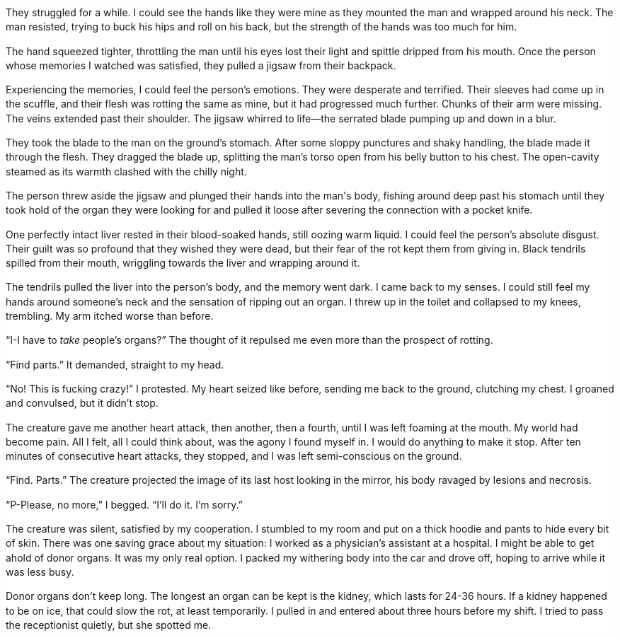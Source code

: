 They struggled for a while. I could see the hands like they were mine as they mounted the man and wrapped around his neck. The man resisted, trying to buck his hips and roll on his back, but the strength of the hands was too much for him. 

The hand squeezed tighter, throttling the man until his eyes lost their light and spittle dripped from his mouth. Once the person whose memories I watched was satisfied, they pulled a jigsaw from their backpack. 

Experiencing the memories, I could feel the person’s emotions. They were desperate and terrified. Their sleeves had come up in the scuffle, and their flesh was rotting the same as mine, but it had progressed much further. Chunks of their arm were missing. The veins extended past their shoulder. The jigsaw whirred to life—the serrated blade pumping up and down in a blur. 

They took the blade to the man on the ground’s stomach. After some sloppy punctures and shaky handling, the blade made it through the flesh. They dragged the blade up, splitting the man’s torso open from his belly button to his chest. The open-cavity steamed as its warmth clashed with the chilly night. 

The person threw aside the jigsaw and plunged their hands into the man's body, fishing around deep past his stomach until they took hold of the organ they were looking for and pulled it loose after severing the connection with a pocket knife. 

One perfectly intact liver rested in their blood-soaked hands, still oozing warm liquid. I could feel the person’s absolute disgust. Their guilt was so profound that they wished they were dead, but their fear of the rot kept them from giving in. Black tendrils spilled from their mouth, wriggling towards the liver and wrapping around it. 

The tendrils pulled the liver into the person’s body, and the memory went dark. I came back to my senses. I could still feel my hands around someone’s neck and the sensation of ripping out an organ. I threw up in the toilet and collapsed to my knees, trembling. My arm itched worse than before. 

“I-I have to *take* people’s organs?” The thought of it repulsed me even more than the prospect of rotting.

“Find parts.” It demanded, straight to my head. 

“No! This is fucking crazy!” I protested. My heart seized like before, sending me back to the ground, clutching my chest. I groaned and convulsed, but it didn’t stop. 

The creature gave me another heart attack, then another, then a fourth, until I was left foaming at the mouth. My world had become pain. All I felt, all I could think about, was the agony I found myself in. I would do anything to make it stop. After ten minutes of consecutive heart attacks, they stopped, and I was left semi-conscious on the ground. 

“Find. Parts.” The creature projected the image of its last host looking in the mirror, his body ravaged by lesions and necrosis. 

“P-Please, no more,” I begged. “I’ll do it. I’m sorry.”

The creature was silent, satisfied by my cooperation. I stumbled to my room and put on a thick hoodie and pants to hide every bit of skin. There was one saving grace about my situation: I worked as a physician’s assistant at a hospital. I might be able to get ahold of donor organs. It was my only real option. I packed my withering body into the car and drove off, hoping to arrive while it was less busy.

Donor organs don’t keep long. The longest an organ can be kept is the kidney, which lasts for 24-36 hours. If a kidney happened to be on ice, that could slow the rot, at least temporarily. I pulled in and entered about three hours before my shift. I tried to pass the receptionist quietly, but she spotted me.
